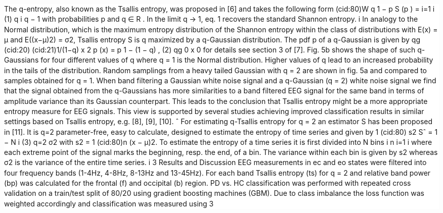 The q-entropy, also known as the Tsallis entropy, was proposed in [6] and takes the following form
(cid:80)W q
1 − p
S (p ) = i=1 i (1)
q i
q − 1
with probabilities p and q ∈ R . In the limit q → 1, eq. 1 recovers the standard Shannon entropy.
i
In analogy to the Normal distribution, which is the maximum entropy distribution of the Shannon
entropy within the class of distributions with E(x) = µ and E((x−µ)2) = σ2, Tsallis entropy S is
q
maximized by a q-Gaussian distribution. The pdf p of a q-Gaussian is given by
qg
(cid:20) (cid:21)1/(1−q)
x 2
p (x) = p 1 − (1 − q) , (2)
qg 0
x
0
for details see section 3 of [7]. Fig. 5b shows the shape of such q-Gaussians for four different values
of q where q = 1 is the Normal distribution. Higher values of q lead to an increased probability in the
tails of the distribution. Random samplings from a heavy tailed Gaussian with q = 2 are shown in fig.
5a and compared to samples obtained for q = 1. When band filtering a Gaussian white noise signal
and a q-Gaussian (q = 2) white noise signal we find that the signal obtained from the q-Gaussians
has more similarities to a band filtered EEG signal for the same band in terms of amplitude variance
than its Gaussian counterpart. This leads to the conclusion that Tsallis entropy might be a more
appropriate entropy measure for EEG signals. This view is supported by several studies achieving
improved classification results in similar settings based on Tsallis entropy, e.g. [8], [9], [10].
ˆ
For estimating q-Tsallis entropy for q = 2 an estimator S has been proposed in [11]. It is
q=2
parameter-free, easy to calculate, designed to estimate the entropy of time series and given by
1 (cid:80) s2
Sˆ = 1 − N i (3)
q=2
σ2
with s2 = 1 (cid:80)n (x − µ)2. To estimate the entropy of a time series it is first divided into N bins
i n i=1 i
where each extreme point of the signal marks the beginning, resp. the end, of a bin. The variance
within each bin is given by s2 whereas σ2 is the variance of the entire time series.
i
3 Results and Discussion
EEG measurements in ec and eo states were filtered into four frequency bands (1-4Hz, 4-8Hz, 8-13Hz
and 13-45Hz). For each band Tsallis entropy (ts) for q = 2 and relative band power (bp) was
calculated for the frontal (f) and occipital (b) region. PD vs. HC classification was performed with
repeated cross validation on a train/test split of 80/20 using gradient boosting machines (GBM). Due
to class imbalance the loss function was weighted accordingly and classification was measured using
3
